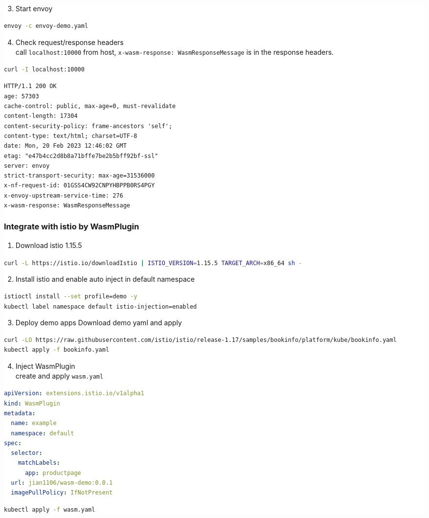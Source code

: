 3. Start envoy
```bash
envoy -c envoy-demo.yaml
```

4. Check request/response headers  
call `localhost:10000` from host, `x-wasm-response: WasmResponseMessage` is in the response headers.
```bash
curl -I localhost:10000
```
```
HTTP/1.1 200 OK
age: 57303
cache-control: public, max-age=0, must-revalidate
content-length: 17304
content-security-policy: frame-ancestors 'self';
content-type: text/html; charset=UTF-8
date: Mon, 20 Feb 2023 12:46:02 GMT
etag: "e47b4cc2d8b8a71bffe7be2b5bff92bf-ssl"
server: envoy
strict-transport-security: max-age=31536000
x-nf-request-id: 01GSS4CW92CNPYHBPPB0RS4PGY
x-envoy-upstream-service-time: 276
x-wasm-response: WasmResponseMessage
```


### Integrate with istio by WasmPlugin
1. Download istio 1.15.5
```bash
curl -L https://istio.io/downloadIstio | ISTIO_VERSION=1.15.5 TARGET_ARCH=x86_64 sh -
```
2. Install istio and enable auto inject in default namespace
```bash
istioctl install --set profile=demo -y
kubectl label namespace default istio-injection=enabled
```
3. Deploy demo apps
Download demo yaml and apply
```bash
curl -LO https://raw.githubusercontent.com/istio/istio/release-1.17/samples/bookinfo/platform/kube/bookinfo.yaml
kubectl apply -f bookinfo.yaml
```
4. Inject WasmPlugin  
create and apply `wasm.yaml`
```yaml
apiVersion: extensions.istio.io/v1alpha1
kind: WasmPlugin
metadata:
  name: example
  namespace: default
spec:
  selector:
    matchLabels:
      app: productpage
  url: jian1106/wasm-demo:0.0.1
  imagePullPolicy: IfNotPresent
```
```bash
kubectl apply -f wasm.yaml
```

